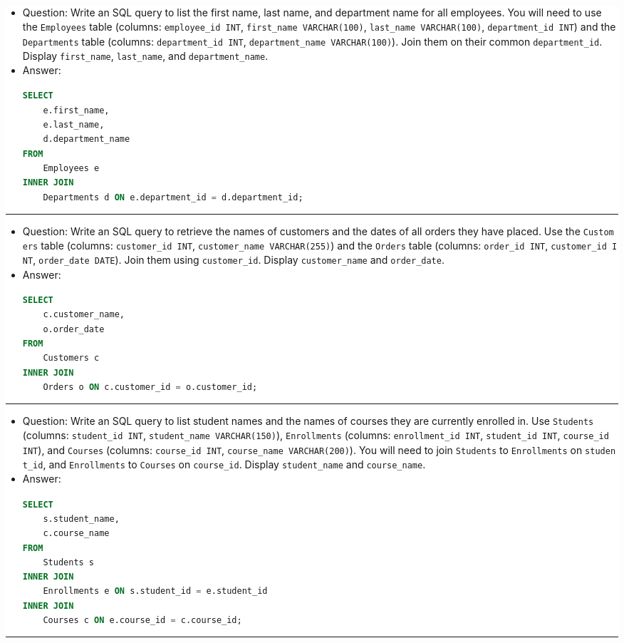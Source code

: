 

- Question:
    Write an SQL query to list the first name, last name, and department name for all employees.
    You will need to use the `Employees` table (columns: `employee_id INT`, `first_name VARCHAR(100)`, `last_name VARCHAR(100)`, `department_id INT`) and the `Departments` table (columns: `department_id INT`, `department_name VARCHAR(100)`). Join them on their common `department_id`. Display `first_name`, `last_name`, and `department_name`.
-   Answer:
    ```sql
    SELECT
        e.first_name,
        e.last_name,
        d.department_name
    FROM
        Employees e
    INNER JOIN
        Departments d ON e.department_id = d.department_id;
    ```

---

- Question:
    Write an SQL query to retrieve the names of customers and the dates of all orders they have placed.
    Use the `Customers` table (columns: `customer_id INT`, `customer_name VARCHAR(255)`) and the `Orders` table (columns: `order_id INT`, `customer_id INT`, `order_date DATE`). Join them using `customer_id`. Display `customer_name` and `order_date`.
-   Answer:
    ```sql
    SELECT
        c.customer_name,
        o.order_date
    FROM
        Customers c
    INNER JOIN
        Orders o ON c.customer_id = o.customer_id;
    ```

---

- Question:
    Write an SQL query to list student names and the names of courses they are currently enrolled in.
    Use `Students` (columns: `student_id INT`, `student_name VARCHAR(150)`), `Enrollments` (columns: `enrollment_id INT`, `student_id INT`, `course_id INT`), and `Courses` (columns: `course_id INT`, `course_name VARCHAR(200)`). You will need to join `Students` to `Enrollments` on `student_id`, and `Enrollments` to `Courses` on `course_id`. Display `student_name` and `course_name`.
-   Answer:
    ```sql
    SELECT
        s.student_name,
        c.course_name
    FROM
        Students s
    INNER JOIN
        Enrollments e ON s.student_id = e.student_id
    INNER JOIN
        Courses c ON e.course_id = c.course_id;
    ```

---